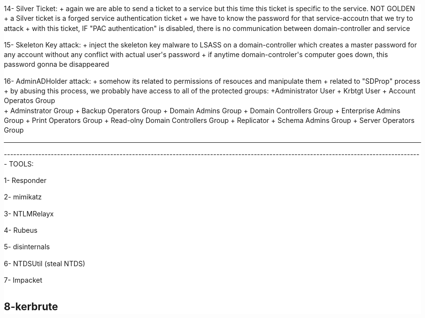 
14- Silver Ticket:
		+ again we are able to send a ticket to a service but this time this ticket is specific to the service. NOT GOLDEN
		+ a Silver ticket is a forged service authentication ticket	
		+ we have to know the password for that service-accoutn that we try to attack
		+ with this ticket, IF "PAC authentication" is disabled, there is no communication between domain-controller and service


15- Skeleton Key attack: 
		+ inject the skeleton key malware to LSASS on a domain-controller 
			which creates a master password for any account without any conflict with actual user's password
		+ if anytime domain-controler's computer goes down, this password gonna be disappeared


16- AdminADHolder attack:
		+ somehow its related to permissions of resouces and manipulate them
		+ related to "SDProp" process   
		+ by abusing this process, we probably have access to all of the protected groups:
			+Administrator User
			+ Krbtgt User
			+ Account Operatos Group	
			+ Adminstrator Group
			+ Backup Operators Group
			+ Domain Admins Group
			+ Domain Controllers Group
			+ Enterprise Admins Group
			+ Print Operators Group
			+ Read-olny Domain Controllers Group
			+ Replicator
			+ Schema Admins Group
			+ Server Operators Group

---------------------------------------------------------------------- 







-------------------------------------------------------------------------------------------------------------------------------------- TOOLS:

1- Responder

2- mimikatz

3- NTLMRelayx

4- Rubeus

5- disinternals

6- NTDSUtil	(steal NTDS)

7- Impacket

8-kerbrute
---------------------------------------------------------------------- 

